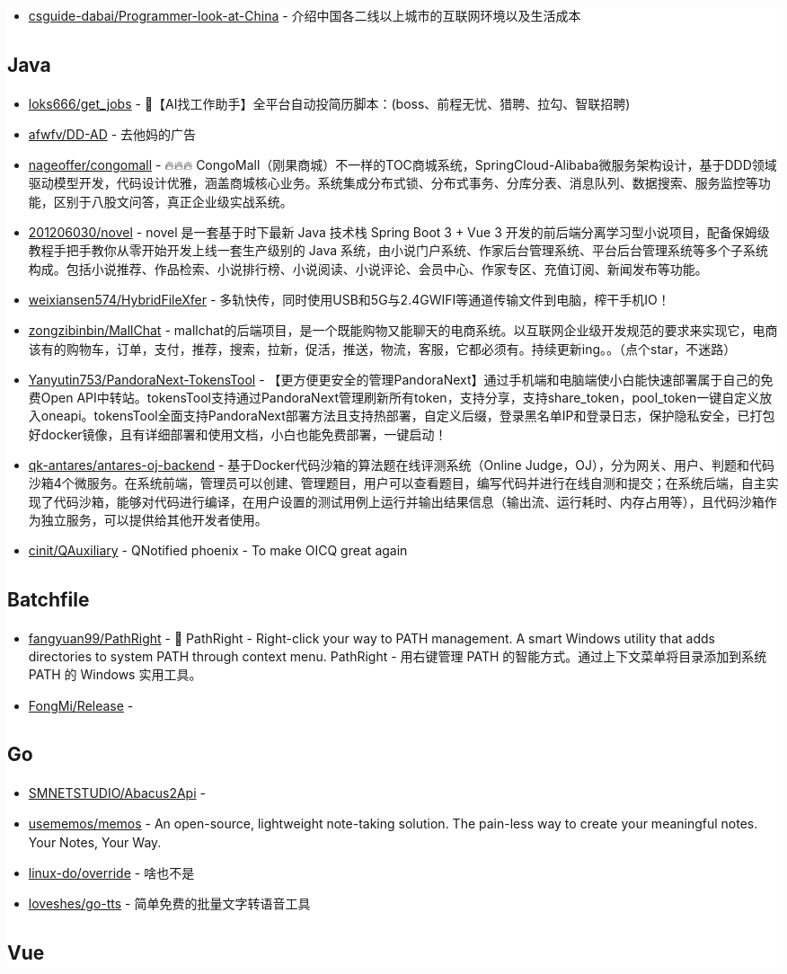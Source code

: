 *   [csguide-dabai/Programmer-look-at-China](https://github.com/csguide-dabai/Programmer-look-at-China) - 介绍中国各二线以上城市的互联网环境以及生活成本

## Java

*   [loks666/get\_jobs](https://github.com/loks666/get_jobs) - 💼【AI找工作助手】全平台自动投简历脚本：(boss、前程无忧、猎聘、拉勾、智联招聘)

*   [afwfv/DD-AD](https://github.com/afwfv/DD-AD) - 去他妈的广告

*   [nageoffer/congomall](https://github.com/nageoffer/congomall) - 🔥🔥🔥 CongoMall（刚果商城）不一样的TOC商城系统，SpringCloud-Alibaba微服务架构设计，基于DDD领域驱动模型开发，代码设计优雅，涵盖商城核心业务。系统集成分布式锁、分布式事务、分库分表、消息队列、数据搜索、服务监控等功能，区别于八股文问答，真正企业级实战系统。

*   [201206030/novel](https://github.com/201206030/novel) - novel 是一套基于时下最新 Java 技术栈 Spring Boot 3 + Vue 3 开发的前后端分离学习型小说项目，配备保姆级教程手把手教你从零开始开发上线一套生产级别的 Java 系统，由小说门户系统、作家后台管理系统、平台后台管理系统等多个子系统构成。包括小说推荐、作品检索、小说排行榜、小说阅读、小说评论、会员中心、作家专区、充值订阅、新闻发布等功能。

*   [weixiansen574/HybridFileXfer](https://github.com/weixiansen574/HybridFileXfer) - 多轨快传，同时使用USB和5G与2.4GWIFI等通道传输文件到电脑，榨干手机IO！

*   [zongzibinbin/MallChat](https://github.com/zongzibinbin/MallChat) - mallchat的后端项目，是一个既能购物又能聊天的电商系统。以互联网企业级开发规范的要求来实现它，电商该有的购物车，订单，支付，推荐，搜索，拉新，促活，推送，物流，客服，它都必须有。持续更新ing。。（点个star，不迷路）

*   [Yanyutin753/PandoraNext-TokensTool](https://github.com/Yanyutin753/PandoraNext-TokensTool) - 【更方便更安全的管理PandoraNext】通过手机端和电脑端使小白能快速部署属于自己的免费Open API中转站。tokensTool支持通过PandoraNext管理刷新所有token，支持分享，支持share\_token，pool\_token一键自定义放入oneapi。tokensTool全面支持PandoraNext部署方法且支持热部署，自定义后缀，登录黑名单IP和登录日志，保护隐私安全，已打包好docker镜像，且有详细部署和使用文档，小白也能免费部署，一键启动！

*   [qk-antares/antares-oj-backend](https://github.com/qk-antares/antares-oj-backend) - 基于Docker代码沙箱的算法题在线评测系统（Online Judge，OJ），分为网关、用户、判题和代码沙箱4个微服务。在系统前端，管理员可以创建、管理题目，用户可以查看题目，编写代码并进行在线自测和提交；在系统后端，自主实现了代码沙箱，能够对代码进行编译，在用户设置的测试用例上运行并输出结果信息（输出流、运行耗时、内存占用等），且代码沙箱作为独立服务，可以提供给其他开发者使用。

*   [cinit/QAuxiliary](https://github.com/cinit/QAuxiliary) - QNotified phoenix - To make OICQ great again

## Batchfile

*   [fangyuan99/PathRight](https://github.com/fangyuan99/PathRight) - 🎯 PathRight - Right-click your way to PATH management. A smart Windows utility that adds directories to system PATH through context menu.  PathRight - 用右键管理 PATH 的智能方式。通过上下文菜单将目录添加到系统 PATH 的 Windows 实用工具。

*   [FongMi/Release](https://github.com/FongMi/Release) -

## Go

*   [SMNETSTUDIO/Abacus2Api](https://github.com/SMNETSTUDIO/Abacus2Api) -

*   [usememos/memos](https://github.com/usememos/memos) - An open-source, lightweight note-taking solution. The pain-less way to create your meaningful notes. Your Notes, Your Way.

*   [linux-do/override](https://github.com/linux-do/override) - 啥也不是

*   [loveshes/go-tts](https://github.com/loveshes/go-tts) - 简单免费的批量文字转语音工具

## Vue
